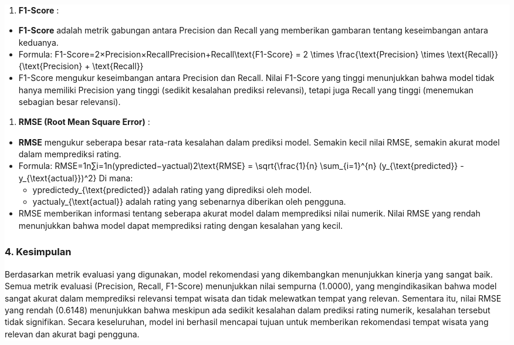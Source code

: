 1. **F1-Score** :

* **F1-Score** adalah metrik gabungan antara Precision dan Recall yang memberikan gambaran tentang keseimbangan antara keduanya.
* Formula:
  F1-Score=2×Precision×RecallPrecision+Recall\text{F1-Score} = 2 \times \frac{\text{Precision} \times \text{Recall}}{\text{Precision} + \text{Recall}}
* F1-Score mengukur keseimbangan antara Precision dan Recall. Nilai F1-Score yang tinggi menunjukkan bahwa model tidak hanya memiliki Precision yang tinggi (sedikit kesalahan prediksi relevansi), tetapi juga Recall yang tinggi (menemukan sebagian besar relevansi).

1. **RMSE (Root Mean Square Error)** :

* **RMSE** mengukur seberapa besar rata-rata kesalahan dalam prediksi model. Semakin kecil nilai RMSE, semakin akurat model dalam memprediksi rating.
* Formula:
  RMSE=1n∑i=1n(ypredicted−yactual)2\text{RMSE} = \sqrt{\frac{1}{n} \sum_{i=1}^{n} (y_{\text{predicted}} - y_{\text{actual}})^2}
  Di mana:
  * ypredictedy_{\text{predicted}} adalah rating yang diprediksi oleh model.
  * yactualy_{\text{actual}} adalah rating yang sebenarnya diberikan oleh pengguna.
* RMSE memberikan informasi tentang seberapa akurat model dalam memprediksi nilai numerik. Nilai RMSE yang rendah menunjukkan bahwa model dapat memprediksi rating dengan kesalahan yang kecil.

### 4. **Kesimpulan**

Berdasarkan metrik evaluasi yang digunakan, model rekomendasi yang dikembangkan menunjukkan kinerja yang sangat baik. Semua metrik evaluasi (Precision, Recall, F1-Score) menunjukkan nilai sempurna (1.0000), yang mengindikasikan bahwa model sangat akurat dalam memprediksi relevansi tempat wisata dan tidak melewatkan tempat yang relevan. Sementara itu, nilai RMSE yang rendah (0.6148) menunjukkan bahwa meskipun ada sedikit kesalahan dalam prediksi rating numerik, kesalahan tersebut tidak signifikan. Secara keseluruhan, model ini berhasil mencapai tujuan untuk memberikan rekomendasi tempat wisata yang relevan dan akurat bagi pengguna.
